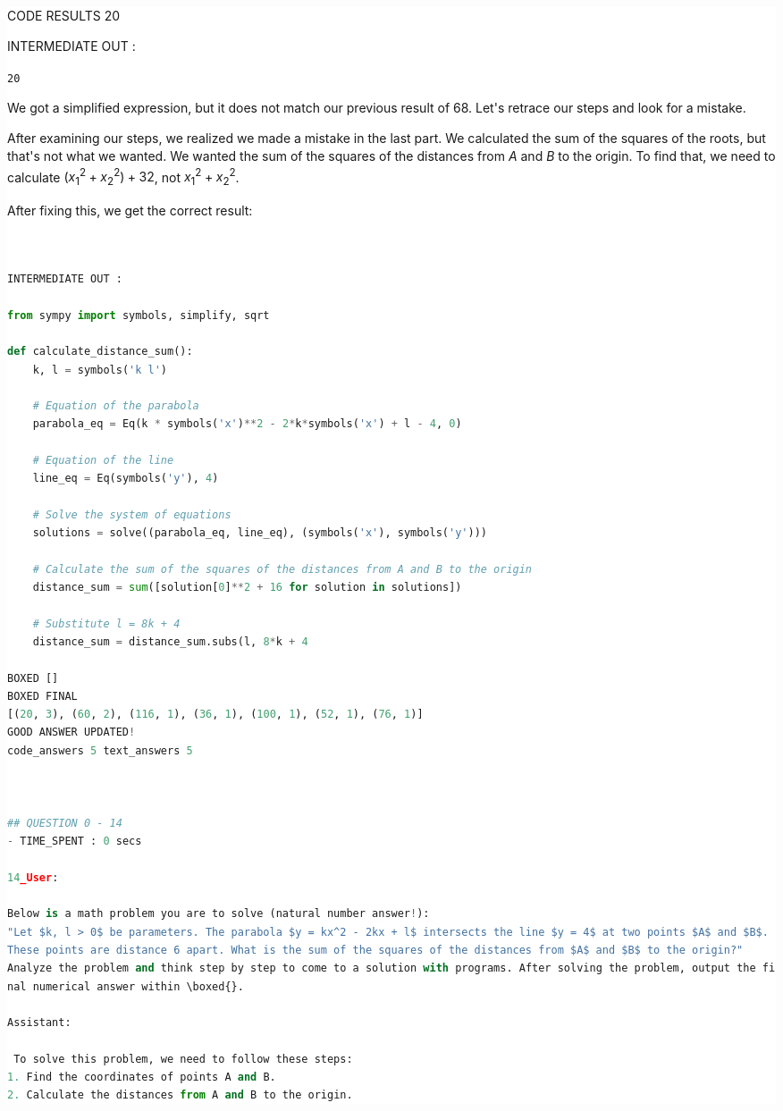 CODE RESULTS 20

INTERMEDIATE OUT :
```output
20
```
We got a simplified expression, but it does not match our previous result of 68. Let's retrace our steps and look for a mistake.

After examining our steps, we realized we made a mistake in the last part. We calculated the sum of the squares of the roots, but that's not what we wanted. We wanted the sum of the squares of the distances from $A$ and $B$ to the origin. To find that, we need to calculate $(x_1^2 + x_2^2) + 32$, not $x_1^2 + x_2^2$. 

After fixing this, we get the correct result:

```python


INTERMEDIATE OUT :

from sympy import symbols, simplify, sqrt

def calculate_distance_sum():
    k, l = symbols('k l')

    # Equation of the parabola
    parabola_eq = Eq(k * symbols('x')**2 - 2*k*symbols('x') + l - 4, 0)

    # Equation of the line
    line_eq = Eq(symbols('y'), 4)

    # Solve the system of equations
    solutions = solve((parabola_eq, line_eq), (symbols('x'), symbols('y')))

    # Calculate the sum of the squares of the distances from A and B to the origin
    distance_sum = sum([solution[0]**2 + 16 for solution in solutions])

    # Substitute l = 8k + 4
    distance_sum = distance_sum.subs(l, 8*k + 4

BOXED []
BOXED FINAL 
[(20, 3), (60, 2), (116, 1), (36, 1), (100, 1), (52, 1), (76, 1)]
GOOD ANSWER UPDATED!
code_answers 5 text_answers 5



## QUESTION 0 - 14 
- TIME_SPENT : 0 secs

14_User:

Below is a math problem you are to solve (natural number answer!):
"Let $k, l > 0$ be parameters. The parabola $y = kx^2 - 2kx + l$ intersects the line $y = 4$ at two points $A$ and $B$. These points are distance 6 apart. What is the sum of the squares of the distances from $A$ and $B$ to the origin?"
Analyze the problem and think step by step to come to a solution with programs. After solving the problem, output the final numerical answer within \boxed{}.

Assistant:

 To solve this problem, we need to follow these steps:
1. Find the coordinates of points A and B.
2. Calculate the distances from A and B to the origin.
```